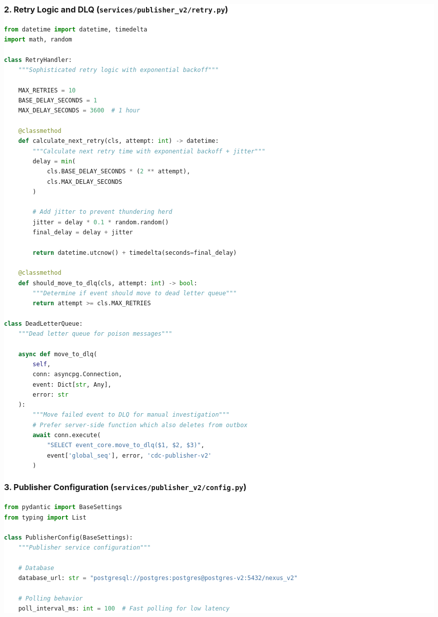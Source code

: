 ### **2. Retry Logic and DLQ** (`services/publisher_v2/retry.py`)
```python
from datetime import datetime, timedelta
import math, random

class RetryHandler:
    """Sophisticated retry logic with exponential backoff"""
    
    MAX_RETRIES = 10
    BASE_DELAY_SECONDS = 1
    MAX_DELAY_SECONDS = 3600  # 1 hour
    
    @classmethod
    def calculate_next_retry(cls, attempt: int) -> datetime:
        """Calculate next retry time with exponential backoff + jitter"""
        delay = min(
            cls.BASE_DELAY_SECONDS * (2 ** attempt),
            cls.MAX_DELAY_SECONDS
        )
        
        # Add jitter to prevent thundering herd
        jitter = delay * 0.1 * random.random()
        final_delay = delay + jitter
        
        return datetime.utcnow() + timedelta(seconds=final_delay)
    
    @classmethod
    def should_move_to_dlq(cls, attempt: int) -> bool:
        """Determine if event should move to dead letter queue"""
        return attempt >= cls.MAX_RETRIES

class DeadLetterQueue:
    """Dead letter queue for poison messages"""
    
    async def move_to_dlq(
        self, 
        conn: asyncpg.Connection, 
        event: Dict[str, Any], 
        error: str
    ):
        """Move failed event to DLQ for manual investigation"""
        # Prefer server-side function which also deletes from outbox
        await conn.execute(
            "SELECT event_core.move_to_dlq($1, $2, $3)",
            event['global_seq'], error, 'cdc-publisher-v2'
        )
```

### **3. Publisher Configuration** (`services/publisher_v2/config.py`)
```python
from pydantic import BaseSettings
from typing import List

class PublisherConfig(BaseSettings):
    """Publisher service configuration"""
    
    # Database
    database_url: str = "postgresql://postgres:postgres@postgres-v2:5432/nexus_v2"
    
    # Polling behavior
    poll_interval_ms: int = 100  # Fast polling for low latency
```